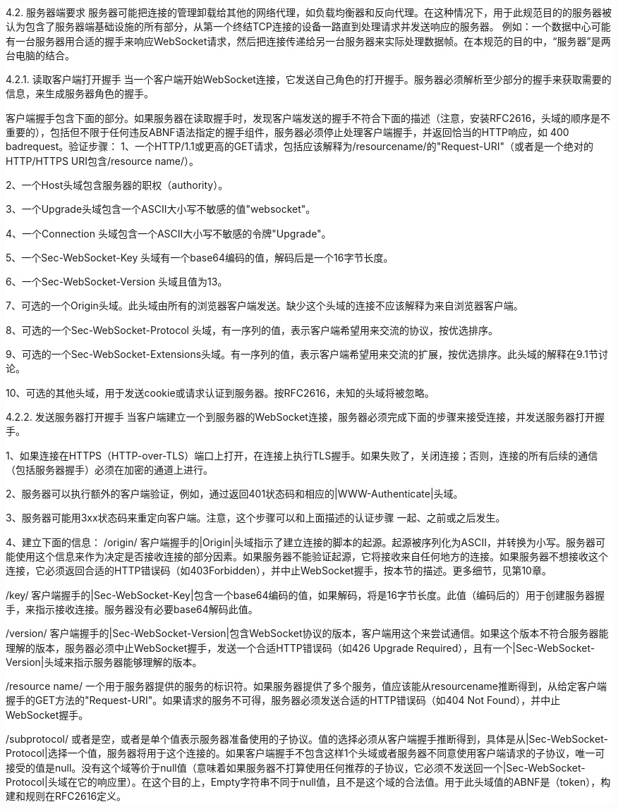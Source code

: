  
4.2.       服务器端要求
服务器可能把连接的管理卸载给其他的网络代理，如负载均衡器和反向代理。在这种情况下，用于此规范目的的服务器被认为包含了服务器端基础设施的所有部分，从第一个终结TCP连接的设备一路直到处理请求并发送响应的服务器。
例如：一个数据中心可能有一台服务器用合适的握手来响应WebSocket请求，然后把连接传递给另一台服务器来实际处理数据帧。在本规范的目的中，“服务器”是两台电脑的结合。
 
 
4.2.1.      读取客户端打开握手
当一个客户端开始WebSocket连接，它发送自己角色的打开握手。服务器必须解析至少部分的握手来获取需要的信息，来生成服务器角色的握手。
 
客户端握手包含下面的部分。如果服务器在读取握手时，发现客户端发送的握手不符合下面的描述（注意，安装RFC2616，头域的顺序是不重要的），包括但不限于任何违反ABNF语法指定的握手组件，服务器必须停止处理客户端握手，并返回恰当的HTTP响应，如 400 badrequest。验证步骤：
1、一个HTTP/1.1或更高的GET请求，包括应该解释为/resourcename/的"Request-URI"（或者是一个绝对的HTTP/HTTPS URI包含/resource name/）。
 
2、一个Host头域包含服务器的职权（authority）。
 
3、一个Upgrade头域包含一个ASCII大小写不敏感的值"websocket"。
 
4、一个Connection 头域包含一个ASCII大小写不敏感的令牌"Upgrade"。
 
5、一个Sec-WebSocket-Key 头域有一个base64编码的值，解码后是一个16字节长度。
 
6、一个Sec-WebSocket-Version 头域且值为13。
 
7、可选的一个Origin头域。此头域由所有的浏览器客户端发送。缺少这个头域的连接不应该解释为来自浏览器客户端。
 
8、可选的一个Sec-WebSocket-Protocol 头域，有一序列的值，表示客户端希望用来交流的协议，按优选排序。
 
9、可选的一个Sec-WebSocket-Extensions头域。有一序列的值，表示客户端希望用来交流的扩展，按优选排序。此头域的解释在9.1节讨论。
 
10、可选的其他头域，用于发送cookie或请求认证到服务器。按RFC2616，未知的头域将被忽略。
 
 
4.2.2.      发送服务器打开握手
当客户端建立一个到服务器的WebSocket连接，服务器必须完成下面的步骤来接受连接，并发送服务器打开握手。
 
1、如果连接在HTTPS（HTTP-over-TLS）端口上打开，在连接上执行TLS握手。如果失败了，关闭连接；否则，连接的所有后续的通信（包括服务器握手）必须在加密的通道上进行。
 
2、服务器可以执行额外的客户端验证，例如，通过返回401状态码和相应的|WWW-Authenticate|头域。
 
3、服务器可能用3xx状态码来重定向客户端。注意，这个步骤可以和上面描述的认证步骤 一起、之前或之后发生。
 
4、建立下面的信息：
/origin/
客户端握手的|Origin|头域指示了建立连接的脚本的起源。起源被序列化为ASCII，并转换为小写。服务器可能使用这个信息来作为决定是否接收连接的部分因素。如果服务器不能验证起源，它将接收来自任何地方的连接。如果服务器不想接收这个连接，它必须返回合适的HTTP错误码（如403Forbidden），并中止WebSocket握手，按本节的描述。更多细节，见第10章。
 
/key/
客户端握手的|Sec-WebSocket-Key|包含一个base64编码的值，如果解码，将是16字节长度。此值（编码后的）用于创建服务器握手，来指示接收连接。服务器没有必要base64解码此值。
 
/version/
客户端握手的|Sec-WebSocket-Version|包含WebSocket协议的版本，客户端用这个来尝试通信。如果这个版本不符合服务器能理解的版本，服务器必须中止WebSocket握手，发送一个合适HTTP错误码（如426 Upgrade Required），且有一个|Sec-WebSocket-Version|头域来指示服务器能够理解的版本。
 
/resource name/
一个用于服务器提供的服务的标识符。如果服务器提供了多个服务，值应该能从resourcename推断得到，从给定客户端握手的GET方法的"Request-URI"。如果请求的服务不可得，服务器必须发送合适的HTTP错误码（如404 Not Found），并中止WebSocket握手。
 
/subprotocol/
或者是空，或者是单个值表示服务器准备使用的子协议。值的选择必须从客户端握手推断得到，具体是从|Sec-WebSocket-Protocol|选择一个值，服务器将用于这个连接的。如果客户端握手不包含这样1个头域或者服务器不同意使用客户端请求的子协议，唯一可接受的值是null。没有这个域等价于null值（意味着如果服务器不打算使用任何推荐的子协议，它必须不发送回一个|Sec-WebSocket-Protocol|头域在它的响应里）。在这个目的上，Empty字符串不同于null值，且不是这个域的合法值。用于此头域值的ABNF是（token），构建和规则在RFC2616定义。
 